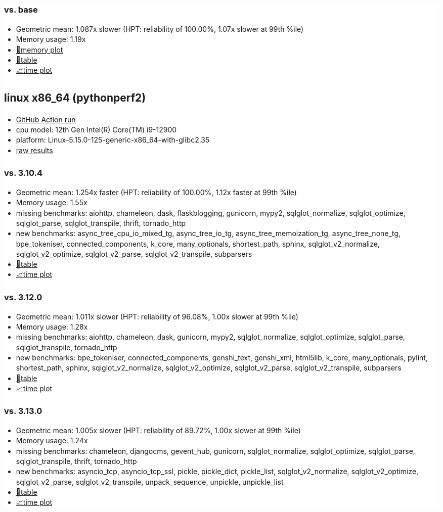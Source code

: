 ### vs. base

- Geometric mean: 1.087x slower (HPT: reliability of 100.00%, 1.07x slower at 99th %ile)
- Memory usage: 1.19x
- [🧠memory plot](bm-20250412-linux-x86_64-python-718d234e4086a65d78c8-3.14.0a7%2B-718d234-vs-base-mem.svg)
- [📄table](bm-20250412-linux-x86_64-python-718d234e4086a65d78c8-3.14.0a7%2B-718d234-vs-base.md)
- [📈time plot](bm-20250412-linux-x86_64-python-718d234e4086a65d78c8-3.14.0a7%2B-718d234-vs-base.svg)

## linux x86_64 (pythonperf2)

- [GitHub Action run](https://github.com/faster-cpython/benchmarking/actions/runs/14424474015)
- cpu model: 12th Gen Intel(R) Core(TM) i9-12900
- platform: Linux-5.15.0-125-generic-x86_64-with-glibc2.35
- [raw results](bm-20250412-pythonperf2-x86_64-python-718d234e4086a65d78c8-3.14.0a7%2B-718d234.json)

### vs. 3.10.4

- Geometric mean: 1.254x faster (HPT: reliability of 100.00%, 1.12x faster at 99th %ile)
- Memory usage: 1.55x
- missing benchmarks: aiohttp, chameleon, dask, flaskblogging, gunicorn, mypy2, sqlglot_normalize, sqlglot_optimize, sqlglot_parse, sqlglot_transpile, thrift, tornado_http
- new benchmarks: async_tree_cpu_io_mixed_tg, async_tree_io_tg, async_tree_memoization_tg, async_tree_none_tg, bpe_tokeniser, connected_components, k_core, many_optionals, shortest_path, sphinx, sqlglot_v2_normalize, sqlglot_v2_optimize, sqlglot_v2_parse, sqlglot_v2_transpile, subparsers
- [📄table](bm-20250412-pythonperf2-x86_64-python-718d234e4086a65d78c8-3.14.0a7%2B-718d234-vs-3.10.4.md)
- [📈time plot](bm-20250412-pythonperf2-x86_64-python-718d234e4086a65d78c8-3.14.0a7%2B-718d234-vs-3.10.4.svg)

### vs. 3.12.0

- Geometric mean: 1.011x slower (HPT: reliability of 96.08%, 1.00x slower at 99th %ile)
- Memory usage: 1.28x
- missing benchmarks: aiohttp, chameleon, dask, gunicorn, mypy2, sqlglot_normalize, sqlglot_optimize, sqlglot_parse, sqlglot_transpile, tornado_http
- new benchmarks: bpe_tokeniser, connected_components, genshi_text, genshi_xml, html5lib, k_core, many_optionals, pylint, shortest_path, sphinx, sqlglot_v2_normalize, sqlglot_v2_optimize, sqlglot_v2_parse, sqlglot_v2_transpile, subparsers
- [📄table](bm-20250412-pythonperf2-x86_64-python-718d234e4086a65d78c8-3.14.0a7%2B-718d234-vs-3.12.0.md)
- [📈time plot](bm-20250412-pythonperf2-x86_64-python-718d234e4086a65d78c8-3.14.0a7%2B-718d234-vs-3.12.0.svg)

### vs. 3.13.0

- Geometric mean: 1.005x slower (HPT: reliability of 89.72%, 1.00x slower at 99th %ile)
- Memory usage: 1.24x
- missing benchmarks: chameleon, djangocms, gevent_hub, gunicorn, sqlglot_normalize, sqlglot_optimize, sqlglot_parse, sqlglot_transpile, thrift, tornado_http
- new benchmarks: asyncio_tcp, asyncio_tcp_ssl, pickle, pickle_dict, pickle_list, sqlglot_v2_normalize, sqlglot_v2_optimize, sqlglot_v2_parse, sqlglot_v2_transpile, unpack_sequence, unpickle, unpickle_list
- [📄table](bm-20250412-pythonperf2-x86_64-python-718d234e4086a65d78c8-3.14.0a7%2B-718d234-vs-3.13.0.md)
- [📈time plot](bm-20250412-pythonperf2-x86_64-python-718d234e4086a65d78c8-3.14.0a7%2B-718d234-vs-3.13.0.svg)
